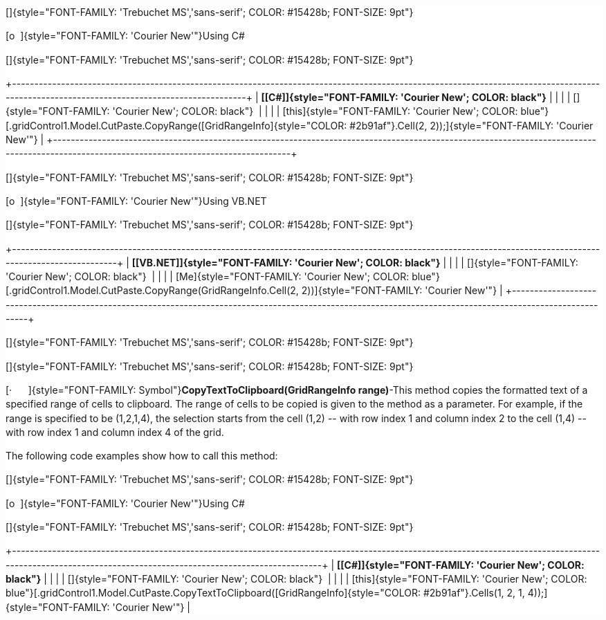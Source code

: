 []{style="FONT-FAMILY: 'Trebuchet MS','sans-serif'; COLOR: #15428b; FONT-SIZE: 9pt"} 

[o  ]{style="FONT-FAMILY: 'Courier New'"}Using C#

[]{style="FONT-FAMILY: 'Trebuchet MS','sans-serif'; COLOR: #15428b; FONT-SIZE: 9pt"} 

+------------------------------------------------------------------------------------------------------------------------------------------------------------------------------------------+
| **[\[C#\]]{style="FONT-FAMILY: 'Courier New'; COLOR: black"}**                                                                                                                           |
|                                                                                                                                                                                          |
| []{style="FONT-FAMILY: 'Courier New'; COLOR: black"}                                                                                                                                     |
|                                                                                                                                                                                          |
| [this]{style="FONT-FAMILY: 'Courier New'; COLOR: blue"}[.gridControl1.Model.CutPaste.CopyRange([GridRangeInfo]{style="COLOR: #2b91af"}.Cell(2, 2));]{style="FONT-FAMILY: 'Courier New'"} |
+------------------------------------------------------------------------------------------------------------------------------------------------------------------------------------------+

[]{style="FONT-FAMILY: 'Trebuchet MS','sans-serif'; COLOR: #15428b; FONT-SIZE: 9pt"} 

[o  ]{style="FONT-FAMILY: 'Courier New'"}Using VB.NET

[]{style="FONT-FAMILY: 'Trebuchet MS','sans-serif'; COLOR: #15428b; FONT-SIZE: 9pt"} 

+-------------------------------------------------------------------------------------------------------------------------------------------------------------+
| **[\[VB.NET\]]{style="FONT-FAMILY: 'Courier New'; COLOR: black"}**                                                                                          |
|                                                                                                                                                             |
| []{style="FONT-FAMILY: 'Courier New'; COLOR: black"}                                                                                                        |
|                                                                                                                                                             |
| [Me]{style="FONT-FAMILY: 'Courier New'; COLOR: blue"}[.gridControl1.Model.CutPaste.CopyRange(GridRangeInfo.Cell(2, 2))]{style="FONT-FAMILY: 'Courier New'"} |
+-------------------------------------------------------------------------------------------------------------------------------------------------------------+

[]{style="FONT-FAMILY: 'Trebuchet MS','sans-serif'; COLOR: #15428b; FONT-SIZE: 9pt"} 

[]{style="FONT-FAMILY: 'Trebuchet MS','sans-serif'; COLOR: #15428b; FONT-SIZE: 9pt"} 

[·      ]{style="FONT-FAMILY: Symbol"}**CopyTextToClipboard(GridRangeInfo range)**-This method copies the formatted text of a specified range of cells to clipboard. The range of cells to be copied is given to the method as a parameter. For example, if the range is specified to be (1,2,1,4), the selection starts from the cell (1,2) -- with row index 1 and column index 2 to the cell (1,4) -- with row index 1 and column index 4 of the grid.

The following code examples show how to call this method:

[]{style="FONT-FAMILY: 'Trebuchet MS','sans-serif'; COLOR: #15428b; FONT-SIZE: 9pt"} 

[o  ]{style="FONT-FAMILY: 'Courier New'"}Using C#

[]{style="FONT-FAMILY: 'Trebuchet MS','sans-serif'; COLOR: #15428b; FONT-SIZE: 9pt"} 

+-----------------------------------------------------------------------------------------------------------------------------------------------------------------------------------------------------------+
| **[\[C#\]]{style="FONT-FAMILY: 'Courier New'; COLOR: black"}**                                                                                                                                            |
|                                                                                                                                                                                                           |
| []{style="FONT-FAMILY: 'Courier New'; COLOR: black"}                                                                                                                                                      |
|                                                                                                                                                                                                           |
| [this]{style="FONT-FAMILY: 'Courier New'; COLOR: blue"}[.gridControl1.Model.CutPaste.CopyTextToClipboard([GridRangeInfo]{style="COLOR: #2b91af"}.Cells(1, 2, 1, 4));]{style="FONT-FAMILY: 'Courier New'"} |